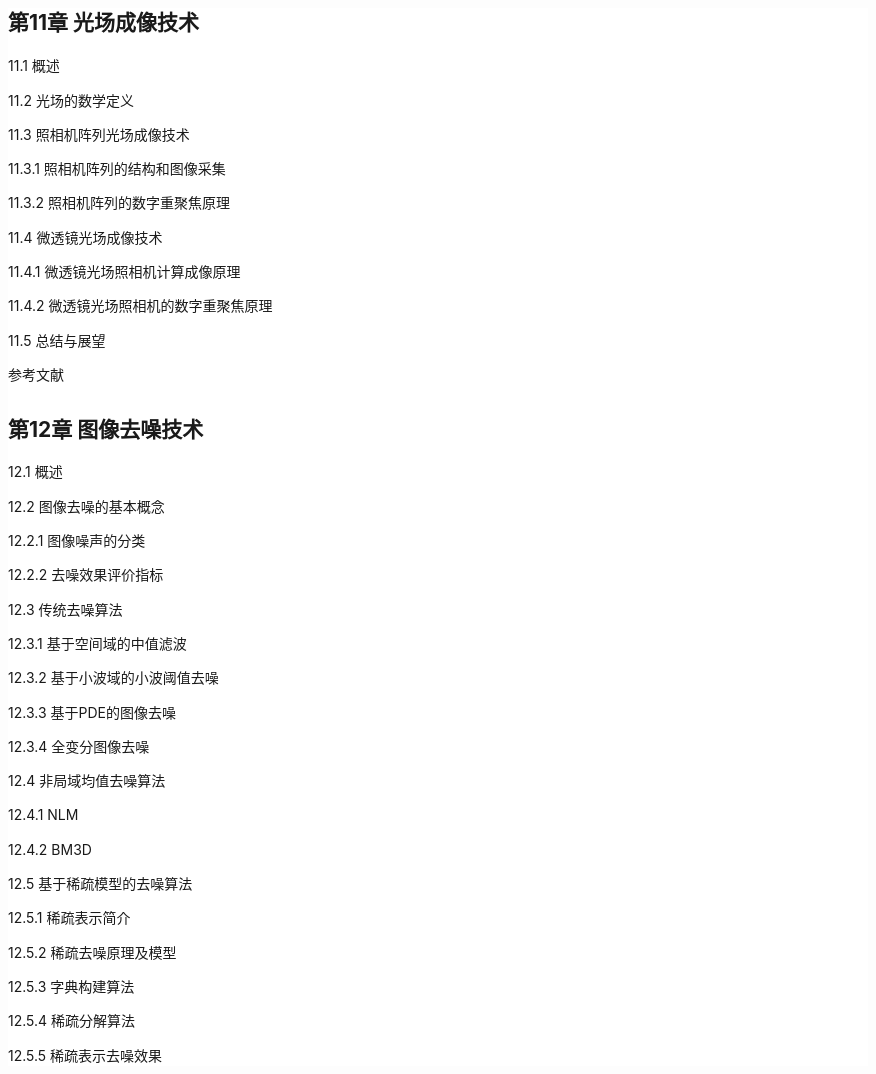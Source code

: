 

## 第11章 光场成像技术  

11.1 概述

11.2 光场的数学定义

11.3 照相机阵列光场成像技术

11.3.1 照相机阵列的结构和图像采集

11.3.2 照相机阵列的数字重聚焦原理

11.4 微透镜光场成像技术

11.4.1 微透镜光场照相机计算成像原理

11.4.2 微透镜光场照相机的数字重聚焦原理

11.5 总结与展望

参考文献



## 第12章 图像去噪技术 

12.1 概述

12.2 图像去噪的基本概念

12.2.1 图像噪声的分类

12.2.2 去噪效果评价指标

12.3 传统去噪算法

12.3.1 基于空间域的中值滤波

12.3.2 基于小波域的小波阈值去噪

12.3.3 基于PDE的图像去噪

12.3.4 全变分图像去噪

12.4 非局域均值去噪算法

12.4.1 NLM

12.4.2 BM3D

12.5 基于稀疏模型的去噪算法

12.5.1 稀疏表示简介

12.5.2 稀疏去噪原理及模型

12.5.3 字典构建算法

12.5.4 稀疏分解算法

12.5.5 稀疏表示去噪效果
